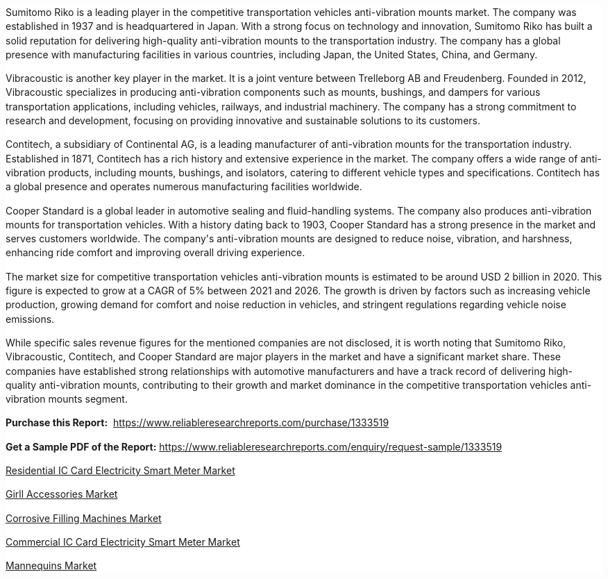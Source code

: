 <p><p>Sumitomo Riko is a leading player in the competitive transportation vehicles anti-vibration mounts market. The company was established in 1937 and is headquartered in Japan. With a strong focus on technology and innovation, Sumitomo Riko has built a solid reputation for delivering high-quality anti-vibration mounts to the transportation industry. The company has a global presence with manufacturing facilities in various countries, including Japan, the United States, China, and Germany.</p><p>Vibracoustic is another key player in the market. It is a joint venture between Trelleborg AB and Freudenberg. Founded in 2012, Vibracoustic specializes in producing anti-vibration components such as mounts, bushings, and dampers for various transportation applications, including vehicles, railways, and industrial machinery. The company has a strong commitment to research and development, focusing on providing innovative and sustainable solutions to its customers.</p><p>Contitech, a subsidiary of Continental AG, is a leading manufacturer of anti-vibration mounts for the transportation industry. Established in 1871, Contitech has a rich history and extensive experience in the market. The company offers a wide range of anti-vibration products, including mounts, bushings, and isolators, catering to different vehicle types and specifications. Contitech has a global presence and operates numerous manufacturing facilities worldwide.</p><p>Cooper Standard is a global leader in automotive sealing and fluid-handling systems. The company also produces anti-vibration mounts for transportation vehicles. With a history dating back to 1903, Cooper Standard has a strong presence in the market and serves customers worldwide. The company's anti-vibration mounts are designed to reduce noise, vibration, and harshness, enhancing ride comfort and improving overall driving experience.</p><p>The market size for competitive transportation vehicles anti-vibration mounts is estimated to be around USD 2 billion in 2020. This figure is expected to grow at a CAGR of 5% between 2021 and 2026. The growth is driven by factors such as increasing vehicle production, growing demand for comfort and noise reduction in vehicles, and stringent regulations regarding vehicle noise emissions.</p><p>While specific sales revenue figures for the mentioned companies are not disclosed, it is worth noting that Sumitomo Riko, Vibracoustic, Contitech, and Cooper Standard are major players in the market and have a significant market share. These companies have established strong relationships with automotive manufacturers and have a track record of delivering high-quality anti-vibration mounts, contributing to their growth and market dominance in the competitive transportation vehicles anti-vibration mounts segment.</p></p>
<p><strong>Purchase this Report:</strong>&nbsp;&nbsp;<a href="https://www.reliableresearchreports.com/purchase/1333519">https://www.reliableresearchreports.com/purchase/1333519</a></p>
<p></p>
<p><strong>Get a Sample PDF of the Report:</strong>&nbsp;<a href="https://www.reliableresearchreports.com/enquiry/request-sample/1333519">https://www.reliableresearchreports.com/enquiry/request-sample/1333519</a></p>
<p><p><a href="https://www.linkedin.com/pulse/residential-ic-card-electricity-smart-meter-market-size-share-fpvmf/">Residential IC Card Electricity Smart Meter Market</a></p><p><a href="https://github.com/grishafomin4852/Market-Research-Report-List-1/blob/main/girll-accessories-market.md">Girll Accessories Market</a></p><p><a href="https://github.com/abbypearson7765/Market-Research-Report-List-1/blob/main/corrosive-filling-machines-market.md">Corrosive Filling Machines Market</a></p><p><a href="https://www.linkedin.com/pulse/commercial-ic-card-electricity-smart-meter-market-challenges-ep8xf/">Commercial IC Card Electricity Smart Meter Market</a></p><p><a href="https://medium.com/@stephenarmstrong52/mannequins-market-size-growth-forecast-2023-2030-ae8edfdf0904">Mannequins Market</a></p></p>